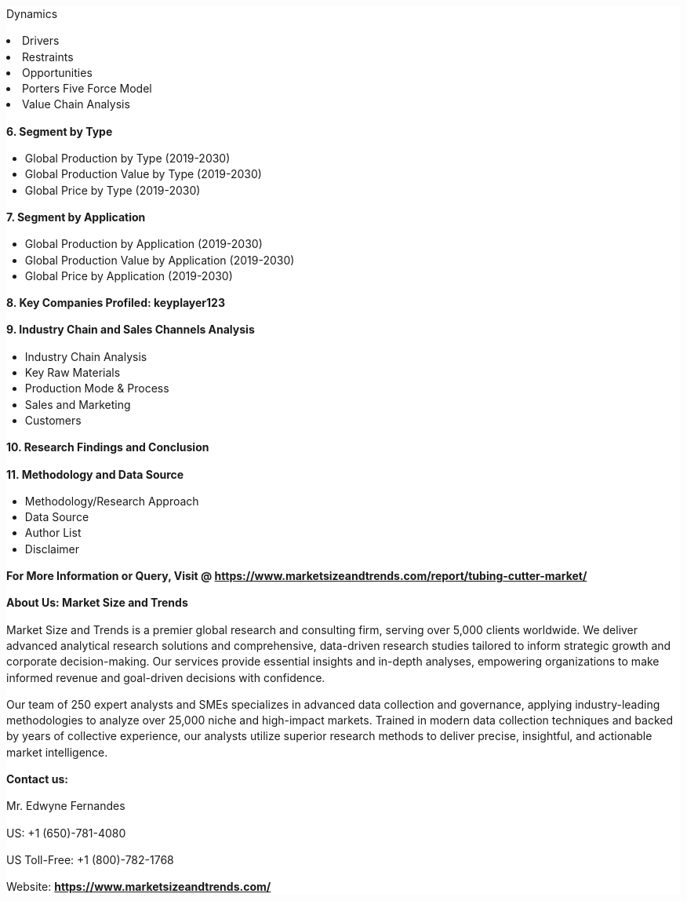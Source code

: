 Dynamics</li><li>Drivers</li><li>Restraints</li><li>Opportunities</li><li>Porters Five Force Model</li><li>Value Chain Analysis&nbsp;</li></ul><p><strong>6. Segment by Type</strong></p><ul><li>Global Production by Type (2019-2030)</li><li>Global Production Value by Type (2019-2030)</li><li>Global Price by Type (2019-2030)</li></ul><p><strong>7. Segment by Application</strong></p><ul><li>Global Production by Application (2019-2030)</li><li>Global Production Value by Application (2019-2030)</li><li>Global Price by Application (2019-2030)</li></ul><p><strong>8. Key Companies Profiled: keyplayer123</strong></p><p><strong>9. Industry Chain and Sales Channels Analysis</strong></p><ul><li>Industry Chain Analysis</li><li>Key Raw Materials</li><li>Production Mode &amp; Process</li><li>Sales and Marketing</li><li>Customers</li></ul><p><strong>10. Research Findings and Conclusion</strong></p><p><strong>11. Methodology and Data Source</strong></p><ul><li>Methodology/Research Approach</li><li>Data Source</li><li>Author List</li><li>Disclaimer</li></ul></p><p><strong>For More Information or Query, Visit @ <a href="https://www.marketsizeandtrends.com/report/tubing-cutter-market/">https://www.marketsizeandtrends.com/report/tubing-cutter-market/</a></strong></p><p><strong>About Us: Market Size and Trends</strong></p><p>Market Size and Trends is a premier global research and consulting firm, serving over 5,000 clients worldwide. We deliver advanced analytical research solutions and comprehensive, data-driven research studies tailored to inform strategic growth and corporate decision-making. Our services provide essential insights and in-depth analyses, empowering organizations to make informed revenue and goal-driven decisions with confidence.</p><p>Our team of 250 expert analysts and SMEs specializes in advanced data collection and governance, applying industry-leading methodologies to analyze over 25,000 niche and high-impact markets. Trained in modern data collection techniques and backed by years of collective experience, our analysts utilize superior research methods to deliver precise, insightful, and actionable market intelligence.</p><p><strong>Contact us:</strong></p><p>Mr. Edwyne Fernandes</p><p>US: +1 (650)-781-4080</p><p>US Toll-Free: +1 (800)-782-1768</p><p>Website: <strong><a href="https://www.marketsizeandtrends.com/">https://www.marketsizeandtrends.com/</a></strong></p>
